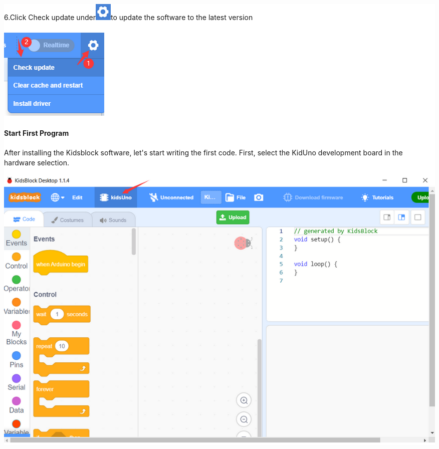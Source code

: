 6.Click Check update under![](img/47.png)to update the software to the latest version

![](img/48.png)

#### Start First Program

After installing the Kidsblock software, let's start writing the first code. First, select the KidUno development board in the hardware selection.

![](img/49.png)
